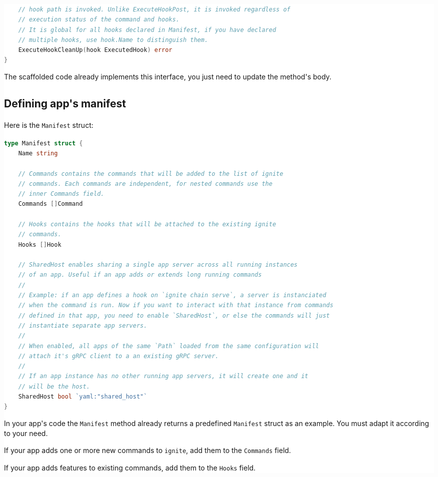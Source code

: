 ```go title=ignite/services/plugin/interface.go
	// hook path is invoked. Unlike ExecuteHookPost, it is invoked regardless of
	// execution status of the command and hooks.
	// It is global for all hooks declared in Manifest, if you have declared
	// multiple hooks, use hook.Name to distinguish them.
	ExecuteHookCleanUp(hook ExecutedHook) error
}
```

The scaffolded code already implements this interface, you just need to update
the method's body.

## Defining app's manifest

Here is the `Manifest` struct:

```go title=ignite/services/plugin/interface.go
type Manifest struct {
	Name string

	// Commands contains the commands that will be added to the list of ignite
	// commands. Each commands are independent, for nested commands use the
	// inner Commands field.
	Commands []Command

	// Hooks contains the hooks that will be attached to the existing ignite
	// commands.
	Hooks []Hook

	// SharedHost enables sharing a single app server across all running instances
	// of an app. Useful if an app adds or extends long running commands
	//
	// Example: if an app defines a hook on `ignite chain serve`, a server is instanciated
	// when the command is run. Now if you want to interact with that instance from commands
	// defined in that app, you need to enable `SharedHost`, or else the commands will just
	// instantiate separate app servers.
	//
	// When enabled, all apps of the same `Path` loaded from the same configuration will
	// attach it's gRPC client to a an existing gRPC server.
	//
	// If an app instance has no other running app servers, it will create one and it
	// will be the host.
	SharedHost bool `yaml:"shared_host"`
}
```

In your app's code the `Manifest` method already returns a predefined
`Manifest` struct as an example. You must adapt it according to your need.

If your app adds one or more new commands to `ignite`, add them to the
`Commands` field.

If your app adds features to existing commands, add them to the `Hooks` field.

